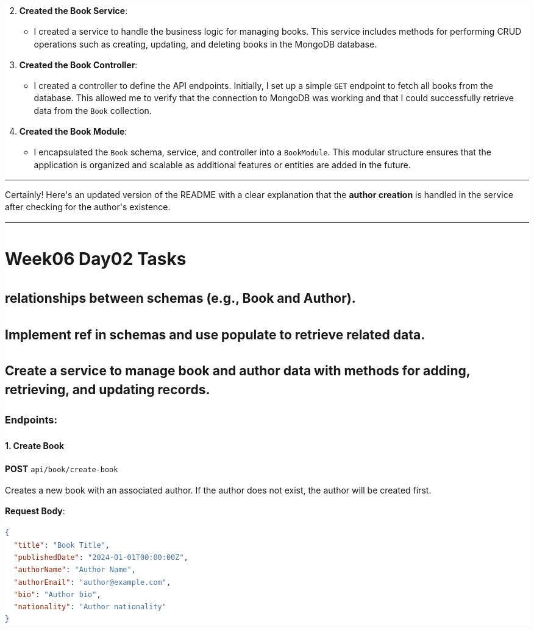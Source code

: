 2. **Created the Book Service**:
   - I created a service to handle the business logic for managing books. This service includes methods for performing CRUD operations such as creating, updating, and deleting books in the MongoDB database.

3. **Created the Book Controller**:
   - I created a controller to define the API endpoints. Initially, I set up a simple `GET` endpoint to fetch all books from the database. This allowed me to verify that the connection to MongoDB was working and that I could successfully retrieve data from the `Book` collection.

4. **Created the Book Module**:
   - I encapsulated the `Book` schema, service, and controller into a `BookModule`. This modular structure ensures that the application is organized and scalable as additional features or entities are added in the future.

---




Certainly! Here's an updated version of the README with a clear explanation that the **author creation** is handled in the service after checking for the author's existence.

---

# Week06 Day02 Tasks
## relationships between schemas (e.g., Book and Author).
## Implement ref in schemas and use populate to retrieve related data.
## Create a service to manage book and author data with methods for adding, retrieving, and updating records.


### Endpoints:

#### **1. Create Book**
**POST** `api/book/create-book`

Creates a new book with an associated author. If the author does not exist, the author will be created first.

**Request Body**:
```json
{
  "title": "Book Title",
  "publishedDate": "2024-01-01T00:00:00Z",
  "authorName": "Author Name",
  "authorEmail": "author@example.com",
  "bio": "Author bio",
  "nationality": "Author nationality"
}
```
